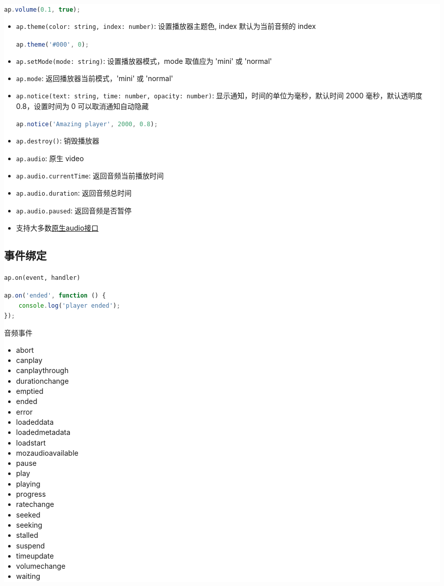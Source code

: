   ```js
  ap.volume(0.1, true);
  ```

+ `ap.theme(color: string, index: number)`: 设置播放器主题色, index 默认为当前音频的 index

  ```js
  ap.theme('#000', 0);
  ```

+ `ap.setMode(mode: string)`: 设置播放器模式，mode 取值应为 'mini' 或 'normal'

+ `ap.mode`: 返回播放器当前模式，'mini' 或 'normal'

+ `ap.notice(text: string, time: number, opacity: number)`: 显示通知，时间的单位为毫秒，默认时间 2000 毫秒，默认透明度 0.8，设置时间为 0 可以取消通知自动隐藏

  ```js
  ap.notice('Amazing player', 2000, 0.8);
  ```

+ `ap.destroy()`: 销毁播放器

+ `ap.audio`: 原生 video

 + `ap.audio.currentTime`: 返回音频当前播放时间

 + `ap.audio.duration`: 返回音频总时间

 + `ap.audio.paused`: 返回音频是否暂停

 + 支持大多数[原生audio接口](http://www.w3schools.com/tags/ref_av_dom.asp)

## 事件绑定

`ap.on(event, handler)`

```js
ap.on('ended', function () {
    console.log('player ended');
});
```

音频事件

- abort
- canplay
- canplaythrough
- durationchange
- emptied
- ended
- error
- loadeddata
- loadedmetadata
- loadstart
- mozaudioavailable
- pause
- play
- playing
- progress
- ratechange
- seeked
- seeking
- stalled
- suspend
- timeupdate
- volumechange
- waiting
